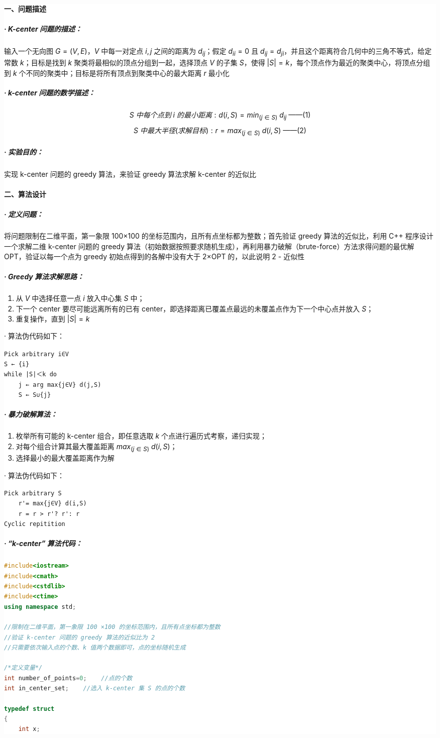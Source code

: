 #### 一、问题描述
##### · K-center 问题的描述：
输入一个无向图 $G=(V,E)$，$V$ 中每一对定点 $i,j$ 之间的距离为 $d_{ij}$；假定 $d_{ii}=0$ 且 $d_{ij}=d_{ji}$，并且这个距离符合几何中的三角不等式，给定常数 $k$；目标是找到 $k$ 聚类将最相似的顶点分组到一起，选择顶点 $V$ 的子集 $S$，使得 $\lvert S\rvert=k$，每个顶点作为最近的聚类中心，将顶点分组到 $k$ 个不同的聚类中；目标是将所有顶点到聚类中心的最大距离 $r$ 最小化

##### · k-center 问题的数学描述：
$$S\ 中每个点到\ i\ 的最小距离:d(i,S)=min_{(j\in S)}\ d_{ij}\ ——(1)$$$$S\ 中最大半径(求解目标):r=max_{(j\in S)}\ d(i,S)\ ——(2)$$

##### · 实验目的：
实现 k-center 问题的 greedy 算法，来验证 greedy 算法求解 k-center 的近似比

#### 二、算法设计
##### · 定义问题：
将问题限制在二维平面，第一象限 100×100 的坐标范围内，且所有点坐标都为整数；首先验证 greedy 算法的近似比，利用 C++ 程序设计一个求解二维 k-center 问题的 greedy 算法（初始数据按照要求随机生成），再利用暴力破解（brute-force）方法求得问题的最优解 OPT，验证以每一个点为 greedy 初始点得到的各解中没有大于 2×OPT 的，以此说明 2 - 近似性

##### · Greedy 算法求解思路：
1. 从 $V$ 中选择任意一点 $i$ 放入中心集 $S$ 中；
2. 下一个 center 要尽可能远离所有的已有 center，即选择距离已覆盖点最远的未覆盖点作为下一个中心点并放入 $S$；
3. 重复操作，直到 $\lvert S\rvert=k$

· 算法伪代码如下：
~~~
Pick arbitrary i∈V
S ← {i}
while |S|＜k do
	j ← arg max{j∈V} d(j,S)
	S ← S∪{j}
~~~

##### · 暴力破解算法：
1. 枚举所有可能的 k-center 组合，即任意选取 $k$ 个点进行遍历式考察，递归实现；
2. 对每个组合计算其最大覆盖距离 $max_{(j\in S)}\ d(i,S)$；
3. 选择最小的最大覆盖距离作为解

· 算法伪代码如下：
~~~
Pick arbitrary S
	r'= max{j∈V} d(i,S)
	r = r > r'? r': r
Cyclic repitition
~~~

##### · “k-center” 算法代码：

```C++
#include<iostream>
#include<cmath>
#include<cstdlib>
#include<ctime>
using namespace std;

//限制在二维平面，第一象限 100 ×100 的坐标范围内，且所有点坐标都为整数
//验证 k-center 问题的 greedy 算法的近似比为 2
//只需要依次输入点的个数、k 值两个数据即可，点的坐标随机生成

/*定义变量*/
int number_of_points=0;    //点的个数
int in_center_set;    //选入 k-center 集 S 的点的个数

typedef struct
{
	int x;
```